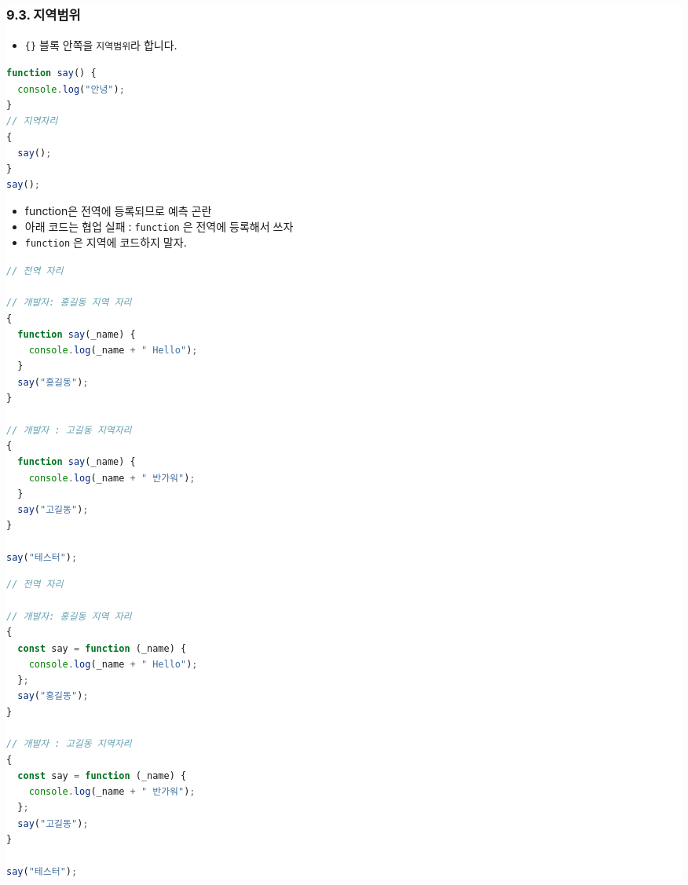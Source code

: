 ### 9.3. 지역범위

- `{}` 블록 안쪽을 `지역범위`라 합니다.

```js
function say() {
  console.log("안녕");
}
// 지역자리
{
  say();
}
say();
```

- function은 전역에 등록되므로 예측 곤란
- 아래 코드는 협업 실패 : `function` 은 전역에 등록해서 쓰자
- `function` 은 지역에 코드하지 말자.

```js
// 전역 자리

// 개발자: 홍길동 지역 자리
{
  function say(_name) {
    console.log(_name + " Hello");
  }
  say("홍길동");
}

// 개발자 : 고길동 지역자리
{
  function say(_name) {
    console.log(_name + " 반가워");
  }
  say("고길동");
}

say("테스터");
```

```js
// 전역 자리

// 개발자: 홍길동 지역 자리
{
  const say = function (_name) {
    console.log(_name + " Hello");
  };
  say("홍길동");
}

// 개발자 : 고길동 지역자리
{
  const say = function (_name) {
    console.log(_name + " 반가워");
  };
  say("고길동");
}

say("테스터");
```
